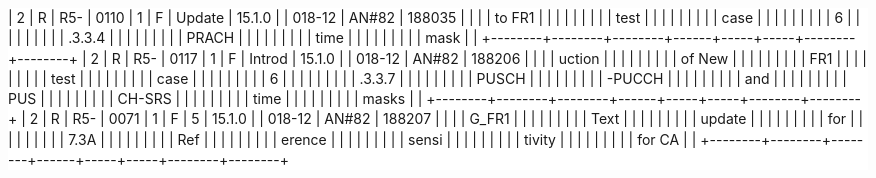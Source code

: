 | 2      | R      | R5-    | 0110 | 1   | F   | Update | 15.1.0 |
| 018-12 | AN\#82 | 188035 |      |     |     | to FR1 |        |
|        |        |        |      |     |     | test   |        |
|        |        |        |      |     |     | case   |        |
|        |        |        |      |     |     | 6      |        |
|        |        |        |      |     |     | .3.3.4 |        |
|        |        |        |      |     |     | PRACH  |        |
|        |        |        |      |     |     | time   |        |
|        |        |        |      |     |     | mask   |        |
+--------+--------+--------+------+-----+-----+--------+--------+
| 2      | R      | R5-    | 0117 | 1   | F   | Introd | 15.1.0 |
| 018-12 | AN\#82 | 188206 |      |     |     | uction |        |
|        |        |        |      |     |     | of New |        |
|        |        |        |      |     |     | FR1    |        |
|        |        |        |      |     |     | test   |        |
|        |        |        |      |     |     | case   |        |
|        |        |        |      |     |     | 6      |        |
|        |        |        |      |     |     | .3.3.7 |        |
|        |        |        |      |     |     | PUSCH  |        |
|        |        |        |      |     |     | -PUCCH |        |
|        |        |        |      |     |     | and    |        |
|        |        |        |      |     |     | PUS    |        |
|        |        |        |      |     |     | CH-SRS |        |
|        |        |        |      |     |     | time   |        |
|        |        |        |      |     |     | masks  |        |
+--------+--------+--------+------+-----+-----+--------+--------+
| 2      | R      | R5-    | 0071 | 1   | F   | 5      | 15.1.0 |
| 018-12 | AN\#82 | 188207 |      |     |     | G\_FR1 |        |
|        |        |        |      |     |     | Text   |        |
|        |        |        |      |     |     | update |        |
|        |        |        |      |     |     | for    |        |
|        |        |        |      |     |     | 7.3A   |        |
|        |        |        |      |     |     | Ref    |        |
|        |        |        |      |     |     | erence |        |
|        |        |        |      |     |     | sensi  |        |
|        |        |        |      |     |     | tivity |        |
|        |        |        |      |     |     | for CA |        |
+--------+--------+--------+------+-----+-----+--------+--------+